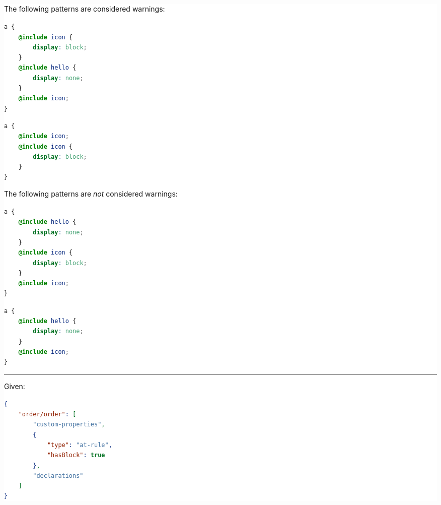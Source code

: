 ```json
```

The following patterns are considered warnings:

```scss
a {
	@include icon {
		display: block;
	}
	@include hello {
		display: none;
	}
	@include icon;
}
```

```scss
a {
	@include icon;
	@include icon {
		display: block;
	}
}
```

The following patterns are _not_ considered warnings:

```scss
a {
	@include hello {
		display: none;
	}
	@include icon {
		display: block;
	}
	@include icon;
}
```

```scss
a {
	@include hello {
		display: none;
	}
	@include icon;
}
```

---

Given:

```json
{
	"order/order": [
		"custom-properties",
		{
			"type": "at-rule",
			"hasBlock": true
		},
		"declarations"
	]
}
```
